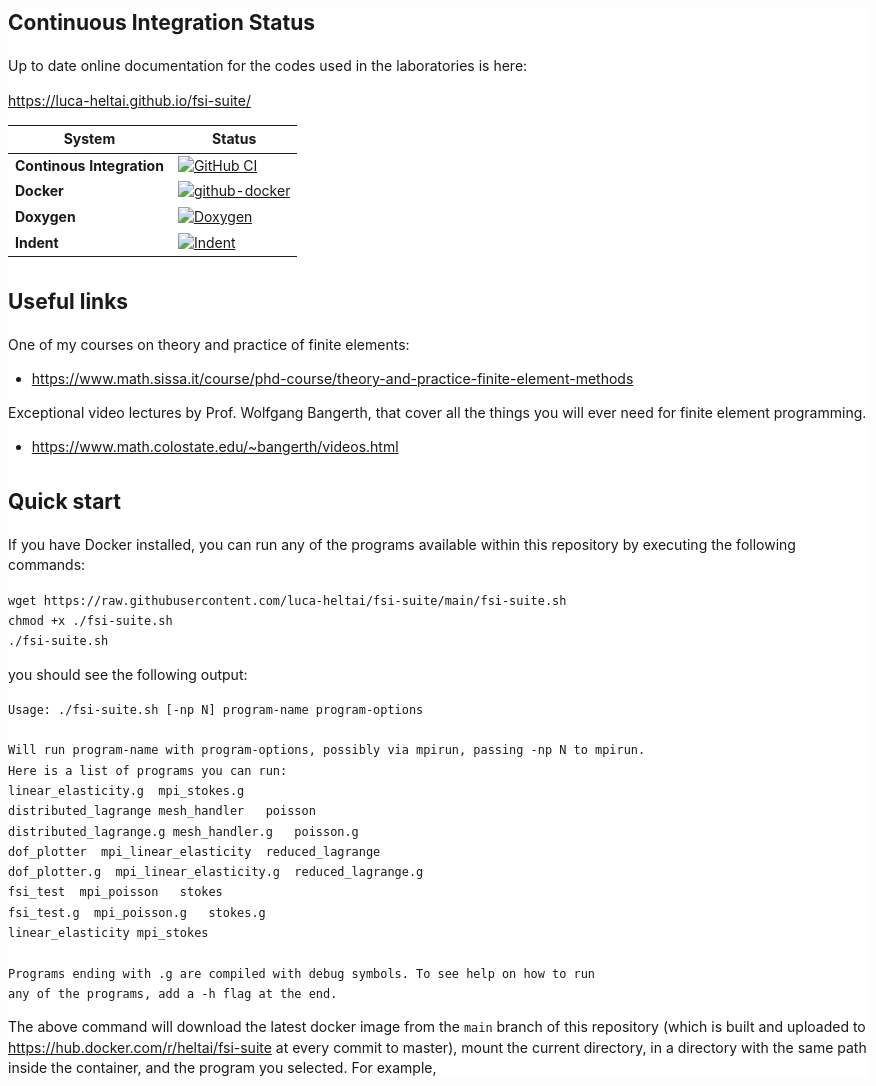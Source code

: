 Continuous Integration Status
-----------------------------

Up to date online documentation for the codes used in the laboratories is here:

<https://luca-heltai.github.io/fsi-suite/>

| System |  Status |
| ------ | ------- |
| **Continous Integration**  | [![GitHub CI](https://github.com/luca-heltai/fsi-suite/actions/workflows/tests.yml/badge.svg)](https://github.com/luca-heltai/fsi-suite/actions/workflows/tests.yml)   |
| **Docker** |  [![github-docker](https://github.com/luca-heltai/fsi-suite/actions/workflows/docker.yml/badge.svg)](https://github.com/luca-heltai/fsi-suite/actions/workflows/docker.yml) |
| **Doxygen**  | [![Doxygen](https://github.com/luca-heltai/fsi-suite/actions/workflows/doxygen.yml/badge.svg)](https://github.com/luca-heltai/fsi-suite/actions/workflows/doxygen.yml) |
| **Indent** | [![Indent](https://github.com/luca-heltai/fsi-suite/actions/workflows/indentation.yml/badge.svg)](https://github.com/luca-heltai/fsi-suite/actions/workflows/indentation.yml) |

## Useful links

One of my courses on theory and practice of finite elements:

- <https://www.math.sissa.it/course/phd-course/theory-and-practice-finite-element-methods>

Exceptional video lectures by Prof. Wolfgang Bangerth, that cover all the
things you will ever need for finite element programming.

- <https://www.math.colostate.edu/~bangerth/videos.html>

## Quick start

If you have Docker installed, you can run any of the programs available within
this repository by executing the following commands:

    wget https://raw.githubusercontent.com/luca-heltai/fsi-suite/main/fsi-suite.sh
    chmod +x ./fsi-suite.sh
    ./fsi-suite.sh

you should see the following output:

    Usage: ./fsi-suite.sh [-np N] program-name program-options

    Will run program-name with program-options, possibly via mpirun, passing -np N to mpirun.
    Here is a list of programs you can run:
    linear_elasticity.g  mpi_stokes.g
    distributed_lagrange mesh_handler   poisson
    distributed_lagrange.g mesh_handler.g   poisson.g
    dof_plotter  mpi_linear_elasticity  reduced_lagrange
    dof_plotter.g  mpi_linear_elasticity.g  reduced_lagrange.g
    fsi_test  mpi_poisson   stokes
    fsi_test.g  mpi_poisson.g   stokes.g
    linear_elasticity mpi_stokes

    Programs ending with .g are compiled with debug symbols. To see help on how to run
    any of the programs, add a -h flag at the end.

The above command will download the latest docker image from the `main` branch
of this repository (which is built and uploaded to
<https://hub.docker.com/r/heltai/fsi-suite> at every commit to master), mount the
current directory, in a directory with the same path inside the container, and
the program you selected. For example,
